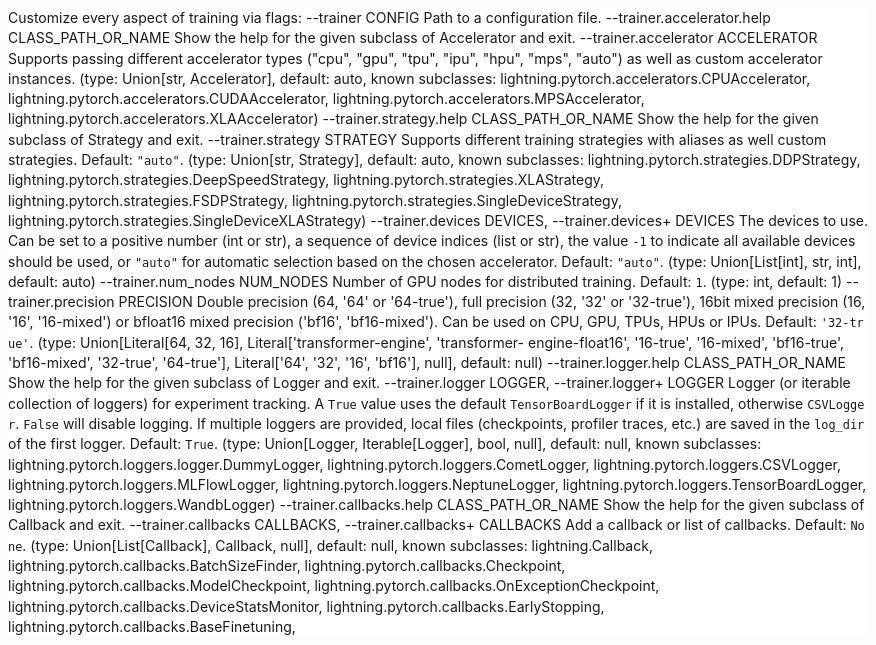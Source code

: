 Customize every aspect of training via flags:
  --trainer CONFIG      Path to a configuration file.
  --trainer.accelerator.help CLASS_PATH_OR_NAME
                        Show the help for the given subclass of Accelerator and exit.
  --trainer.accelerator ACCELERATOR
                        Supports passing different accelerator types ("cpu", "gpu", "tpu", "ipu", "hpu", "mps", "auto") as well as
                        custom accelerator instances. (type: Union[str, Accelerator], default: auto, known subclasses:
                        lightning.pytorch.accelerators.CPUAccelerator, lightning.pytorch.accelerators.CUDAAccelerator,
                        lightning.pytorch.accelerators.MPSAccelerator, lightning.pytorch.accelerators.XLAAccelerator)
  --trainer.strategy.help CLASS_PATH_OR_NAME
                        Show the help for the given subclass of Strategy and exit.
  --trainer.strategy STRATEGY
                        Supports different training strategies with aliases as well custom strategies. Default: ``"auto"``. (type:
                        Union[str, Strategy], default: auto, known subclasses: lightning.pytorch.strategies.DDPStrategy,
                        lightning.pytorch.strategies.DeepSpeedStrategy, lightning.pytorch.strategies.XLAStrategy,
                        lightning.pytorch.strategies.FSDPStrategy, lightning.pytorch.strategies.SingleDeviceStrategy,
                        lightning.pytorch.strategies.SingleDeviceXLAStrategy)
  --trainer.devices DEVICES, --trainer.devices+ DEVICES
                        The devices to use. Can be set to a positive number (int or str), a sequence of device indices (list or str),
                        the value ``-1`` to indicate all available devices should be used, or ``"auto"`` for automatic selection
                        based on the chosen accelerator. Default: ``"auto"``. (type: Union[List[int], str, int], default: auto)
  --trainer.num_nodes NUM_NODES
                        Number of GPU nodes for distributed training. Default: ``1``. (type: int, default: 1)
  --trainer.precision PRECISION
                        Double precision (64, '64' or '64-true'), full precision (32, '32' or '32-true'), 16bit mixed precision (16,
                        '16', '16-mixed') or bfloat16 mixed precision ('bf16', 'bf16-mixed'). Can be used on CPU, GPU, TPUs, HPUs or
                        IPUs. Default: ``'32-true'``. (type: Union[Literal[64, 32, 16], Literal['transformer-engine', 'transformer-
                        engine-float16', '16-true', '16-mixed', 'bf16-true', 'bf16-mixed', '32-true', '64-true'], Literal['64', '32',
                        '16', 'bf16'], null], default: null)
  --trainer.logger.help CLASS_PATH_OR_NAME
                        Show the help for the given subclass of Logger and exit.
  --trainer.logger LOGGER, --trainer.logger+ LOGGER
                        Logger (or iterable collection of loggers) for experiment tracking. A ``True`` value uses the default
                        ``TensorBoardLogger`` if it is installed, otherwise ``CSVLogger``. ``False`` will disable logging. If
                        multiple loggers are provided, local files (checkpoints, profiler traces, etc.) are saved in the ``log_dir``
                        of the first logger. Default: ``True``. (type: Union[Logger, Iterable[Logger], bool, null], default: null,
                        known subclasses: lightning.pytorch.loggers.logger.DummyLogger, lightning.pytorch.loggers.CometLogger,
                        lightning.pytorch.loggers.CSVLogger, lightning.pytorch.loggers.MLFlowLogger,
                        lightning.pytorch.loggers.NeptuneLogger, lightning.pytorch.loggers.TensorBoardLogger,
                        lightning.pytorch.loggers.WandbLogger)
  --trainer.callbacks.help CLASS_PATH_OR_NAME
                        Show the help for the given subclass of Callback and exit.
  --trainer.callbacks CALLBACKS, --trainer.callbacks+ CALLBACKS
                        Add a callback or list of callbacks. Default: ``None``. (type: Union[List[Callback], Callback, null],
                        default: null, known subclasses: lightning.Callback, lightning.pytorch.callbacks.BatchSizeFinder,
                        lightning.pytorch.callbacks.Checkpoint, lightning.pytorch.callbacks.ModelCheckpoint,
                        lightning.pytorch.callbacks.OnExceptionCheckpoint, lightning.pytorch.callbacks.DeviceStatsMonitor,
                        lightning.pytorch.callbacks.EarlyStopping, lightning.pytorch.callbacks.BaseFinetuning,